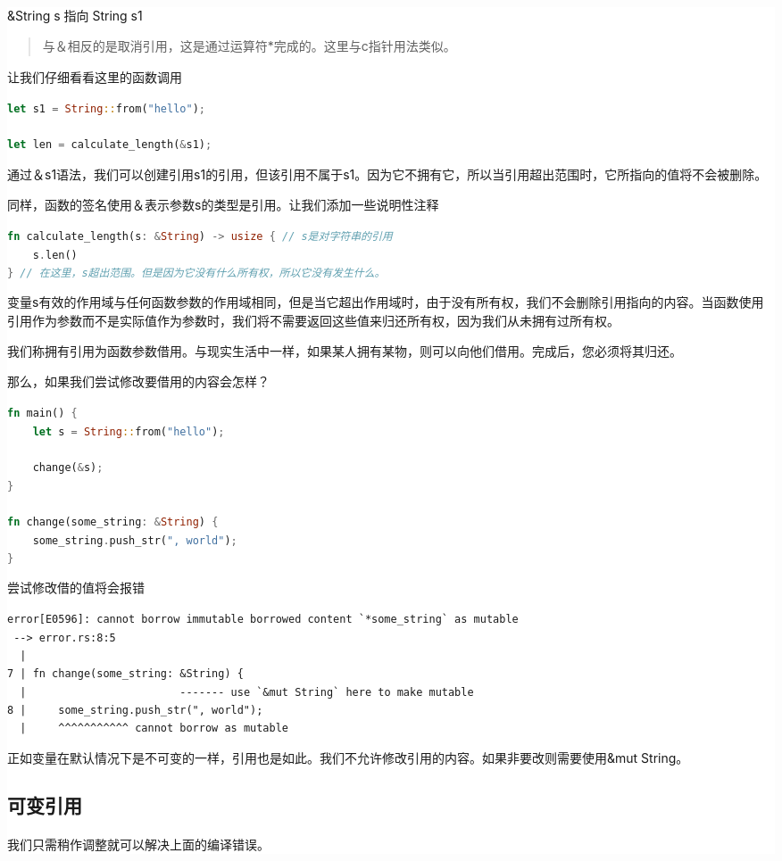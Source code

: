 &String s 指向 String s1

> 与＆相反的是取消引用，这是通过运算符*完成的。这里与c指针用法类似。

让我们仔细看看这里的函数调用

```rust
let s1 = String::from("hello");

let len = calculate_length(&s1);
```

通过＆s1语法，我们可以创建引用s1的引用，但该引用不属于s1。因为它不拥有它，所以当引用超出范围时，它所指向的值将不会被删除。

同样，函数的签名使用＆表示参数s的类型是引用。让我们添加一些说明性注释

```rust
fn calculate_length(s: &String) -> usize { // s是对字符串的引用
    s.len()
} // 在这里，s超出范围。但是因为它没有什么所有权，所以它没有发生什么。
```

变量s有效的作用域与任何函数参数的作用域相同，但是当它超出作用域时，由于没有所有权，我们不会删除引用指向的内容。当函数使用引用作为参数而不是实际值作为参数时，我们将不需要返回这些值来归还所有权，因为我们从未拥有过所有权。

我们称拥有引用为函数参数借用。与现实生活中一样，如果某人拥有某物，则可以向他们借用。完成后，您必须将其归还。

那么，如果我们尝试修改要借用的内容会怎样？

```rust
fn main() {
    let s = String::from("hello");

    change(&s);
}

fn change(some_string: &String) {
    some_string.push_str(", world");
}
```

尝试修改借的值将会报错

```
error[E0596]: cannot borrow immutable borrowed content `*some_string` as mutable
 --> error.rs:8:5
  |
7 | fn change(some_string: &String) {
  |                        ------- use `&mut String` here to make mutable
8 |     some_string.push_str(", world");
  |     ^^^^^^^^^^^ cannot borrow as mutable
```

正如变量在默认情况下是不可变的一样，引用也是如此。我们不允许修改引用的内容。如果非要改则需要使用&mut String。

## 可变引用

我们只需稍作调整就可以解决上面的编译错误。
